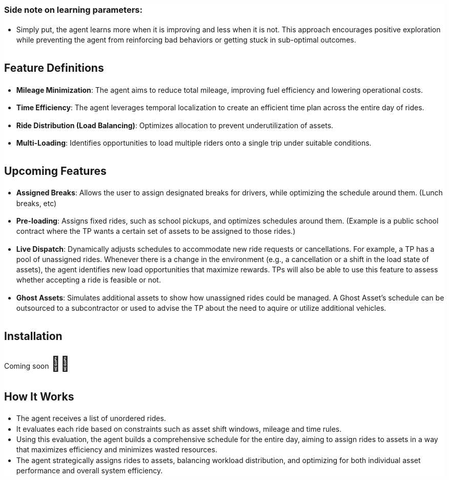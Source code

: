 ### Side note on learning parameters: 
- Simply put, the agent learns more when it is improving and less when it is not. This approach encourages positive exploration while preventing the agent from reinforcing bad behaviors or getting stuck in sub-optimal outcomes.

## Feature Definitions

- **Mileage Minimization**: The agent aims to reduce total mileage, improving fuel efficiency and lowering operational costs.

- **Time Efficiency**:  The agent leverages temporal localization to create an efficient time plan across the entire day of rides.

- **Ride Distribution (Load Balancing)**: Optimizes allocation to prevent underutilization of assets.

- **Multi-Loading**: Identifies opportunities to load multiple riders onto a single trip under suitable conditions.

## Upcoming Features

- **Assigned Breaks**: Allows the user to assign designated breaks for drivers, while optimizing the schedule around them. (Lunch breaks, etc)

- **Pre-loading**: Assigns fixed rides, such as school pickups, and optimizes schedules around them. (Example is a public school contract where the TP wants a certain set of assets to be assigned to those rides.)

- **Live Dispatch**: Dynamically adjusts schedules to accommodate new ride requests or cancellations. For example, a TP has a pool of unassigned rides. Whenever there is a change in the environment (e.g., a cancellation or a shift in the load state of assets), the agent identifies new load opportunities that maximize rewards. TPs will also be able to use this feature to assess whether accepting a ride is feasible or not.

- **Ghost Assets**: Simulates additional assets to show how unassigned rides could be managed. A Ghost Asset’s schedule can be outsourced to a subcontractor or used to advise the TP about the need to aquire or utilize additional vehicles.


## Installation
Coming soon <span style="font-size: 2em;">👨‍🔬</span>




## How It Works

- The agent receives a list of unordered rides.
- It evaluates each ride based on constraints such as asset shift windows, mileage and time rules.
- Using this evaluation, the agent builds a comprehensive schedule for the entire day, aiming to assign rides to assets in a way that maximizes efficiency and minimizes wasted resources.
- The agent strategically assigns rides to assets, balancing workload distribution, and optimizing for both individual asset performance and overall system efficiency.
